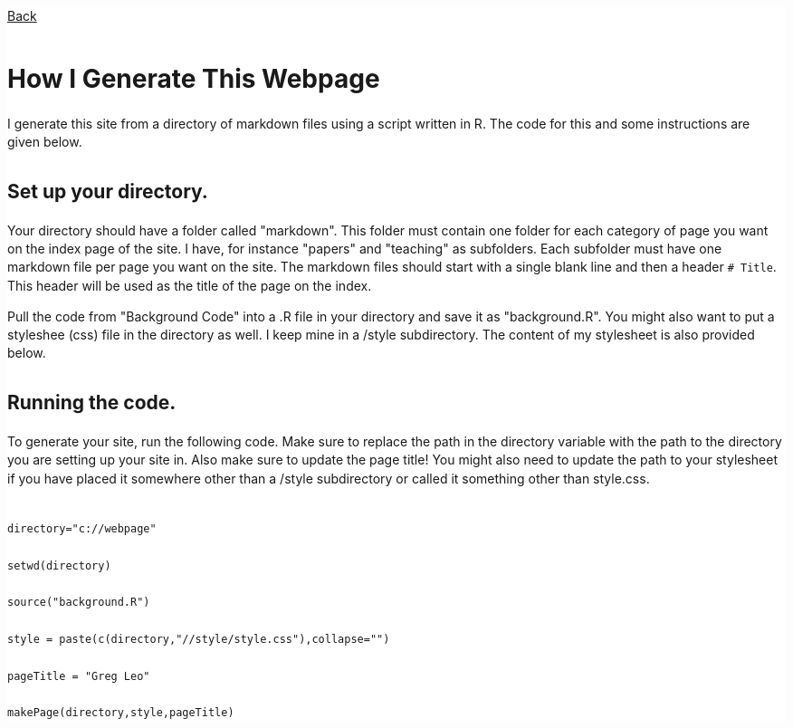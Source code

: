 [Back](../index.html) 

 

# How I Generate This Webpage



I generate this site from a directory of markdown files using a script written in R. The code for this and some instructions are given below. 





## Set up your directory. 



Your directory should have a folder called "markdown". This folder must contain one folder for each category of page you want on the index page of the site. I have, for instance "papers" and "teaching" as subfolders. Each subfolder must have one markdown file per page you want on the site. The markdown files should start with a single blank line and then a header `# Title`. This header will be used as the title of the page on the index.  



Pull the code from "Background Code" into a .R file in your directory and save it as "background.R". You might also want to put a styleshee (css) file in the directory as well. I keep mine in a /style subdirectory. The content of my stylesheet is also provided below. 



## Running the code.



To generate your site, run the following code. Make sure to replace the path in the directory variable with the path to the directory you are setting up your site in. Also make sure to update the page title! You might also need to update the path to your stylesheet if you have placed it somewhere other than a /style subdirectory or called it something other than style.css.



```{r,running,eval=FALSE,echo=TRUE}

directory="c://webpage"

setwd(directory)

source("background.R")

style = paste(c(directory,"//style/style.css"),collapse="")

pageTitle = "Greg Leo"

makePage(directory,style,pageTitle)

```
